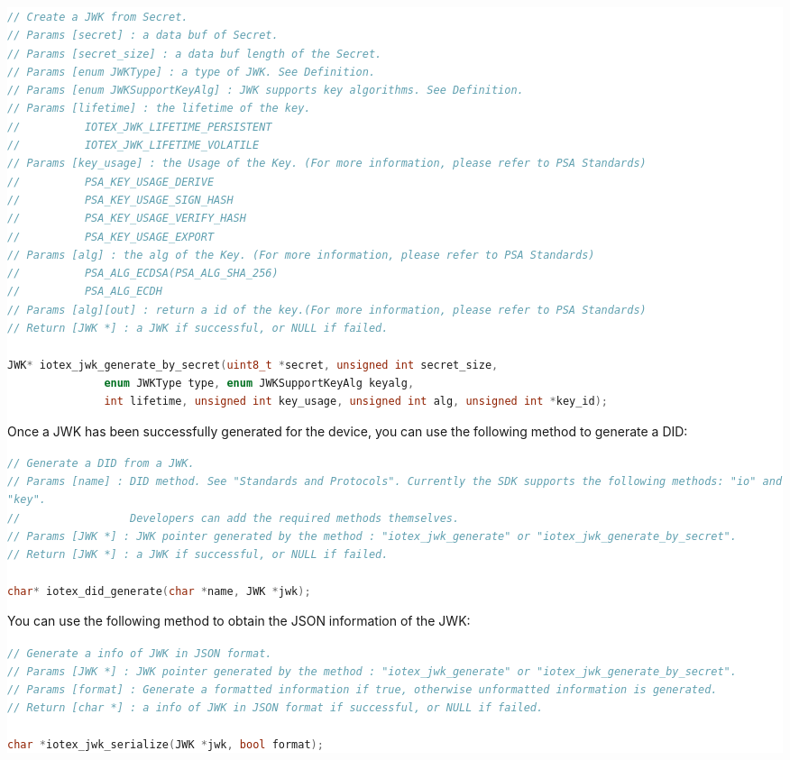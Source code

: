

```c
// Create a JWK from Secret.
// Params [secret] : a data buf of Secret.
// Params [secret_size] : a data buf length of the Secret.
// Params [enum JWKType] : a type of JWK. See Definition.
// Params [enum JWKSupportKeyAlg] : JWK supports key algorithms. See Definition.
// Params [lifetime] : the lifetime of the key.
//			IOTEX_JWK_LIFETIME_PERSISTENT
//			IOTEX_JWK_LIFETIME_VOLATILE
// Params [key_usage] : the Usage of the Key. (For more information, please refer to PSA Standards)
//			PSA_KEY_USAGE_DERIVE
//			PSA_KEY_USAGE_SIGN_HASH
//			PSA_KEY_USAGE_VERIFY_HASH
//			PSA_KEY_USAGE_EXPORT
// Params [alg] : the alg of the Key. (For more information, please refer to PSA Standards)
//			PSA_ALG_ECDSA(PSA_ALG_SHA_256)
//			PSA_ALG_ECDH
// Params [alg][out] : return a id of the key.(For more information, please refer to PSA Standards)
// Return [JWK *] : a JWK if successful, or NULL if failed.

JWK* iotex_jwk_generate_by_secret(uint8_t *secret, unsigned int secret_size, 
               enum JWKType type, enum JWKSupportKeyAlg keyalg,
               int lifetime, unsigned int key_usage, unsigned int alg, unsigned int *key_id);   
```



Once a JWK has been successfully generated for the device, you can use the following method to generate a DID:

```c
// Generate a DID from a JWK.
// Params [name] : DID method. See "Standards and Protocols". Currently the SDK supports the following methods: "io" and "key".
//				   Developers can add the required methods themselves.
// Params [JWK *] : JWK pointer generated by the method : "iotex_jwk_generate" or "iotex_jwk_generate_by_secret".
// Return [JWK *] : a JWK if successful, or NULL if failed.

char* iotex_did_generate(char *name, JWK *jwk);
```



You can use the following method to obtain the JSON information of the JWK:

```c
// Generate a info of JWK in JSON format.
// Params [JWK *] : JWK pointer generated by the method : "iotex_jwk_generate" or "iotex_jwk_generate_by_secret".
// Params [format] : Generate a formatted information if true, otherwise unformatted information is generated.
// Return [char *] : a info of JWK in JSON format if successful, or NULL if failed.

char *iotex_jwk_serialize(JWK *jwk, bool format);
```
